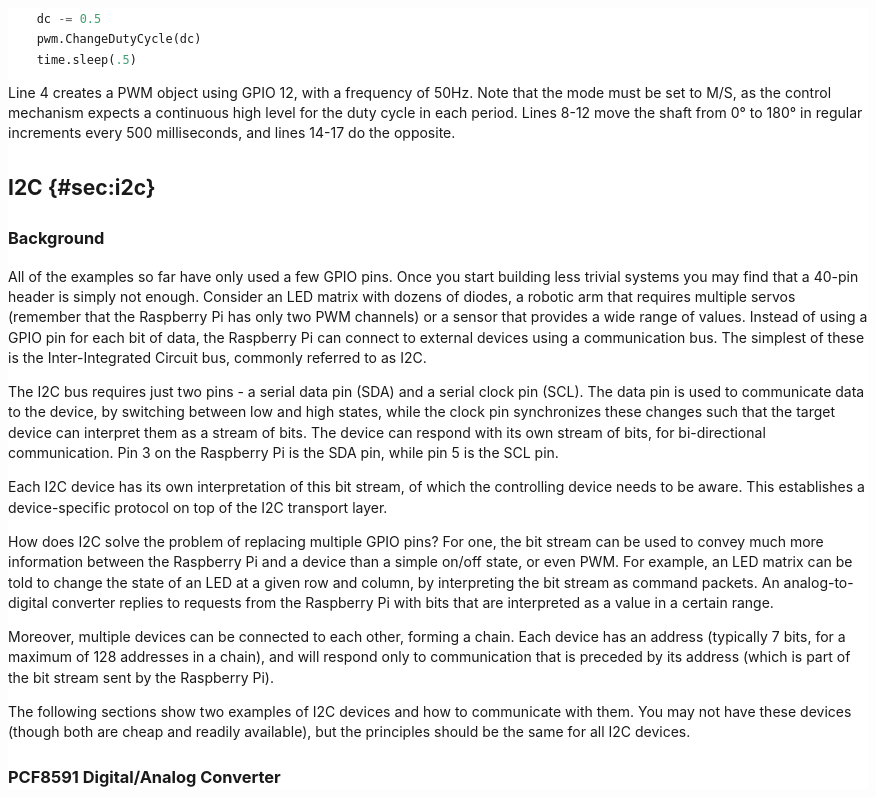 ~~~{#pwm_servo.py .py .numberLines}
    dc -= 0.5
    pwm.ChangeDutyCycle(dc)
    time.sleep(.5)
~~~

Line 4 creates a PWM object using GPIO 12, with a frequency of 50Hz. Note that
the mode must be set to M/S, as the control mechanism expects a continuous high
level for the duty cycle in each period. Lines 8-12 move the shaft from 0°
to 180° in regular increments every 500 milliseconds, and lines 14-17 do
the opposite.

## I2C {#sec:i2c}

### Background

All of the examples so far have only used a few GPIO pins. Once you start
building less trivial systems you may find that a 40-pin header is simply not
enough. Consider an LED matrix with dozens of diodes, a robotic arm that
requires multiple servos (remember that the Raspberry Pi has only two PWM
channels) or a sensor that provides a wide range of values. Instead of using a
GPIO pin for each bit of data, the Raspberry Pi can connect to external devices
using a communication bus. The simplest of these is the Inter-Integrated
Circuit bus, commonly referred to as I2C.

The I2C bus requires just two pins - a serial data pin (SDA) and a serial clock
pin (SCL). The data pin is used to communicate data to the device, by switching
between low and high states, while the clock pin synchronizes these changes such
that the target device can interpret them as a stream of bits. The device can
respond with its own stream of bits, for bi-directional communication. Pin 3 on
the Raspberry Pi is the SDA pin, while pin 5 is the SCL pin.

Each I2C device has its own interpretation of this bit stream, of which the
controlling device needs to be aware. This establishes a device-specific
protocol on top of the I2C transport layer.

How does I2C solve the problem of replacing multiple GPIO pins? For one, the bit
stream can be used to convey much more information between the Raspberry Pi and
a device than a simple on/off state, or even PWM. For example, an LED matrix can
be told to change the state of an LED at a given row and column, by interpreting
the bit stream as command packets. An analog-to-digital converter replies to
requests from the Raspberry Pi with bits that are interpreted as a value in a
certain range.

Moreover, multiple devices can be connected to each other, forming a chain. Each
device has an address (typically 7 bits, for a maximum of 128 addresses in a
chain), and will respond only to communication that is preceded by its address
(which is part of the bit stream sent by the Raspberry Pi).

The following sections show two examples of I2C devices and how to communicate
with them. You may not have these devices (though both are cheap and readily
available), but the principles should be the same for all I2C devices.

### PCF8591 Digital/Analog Converter
